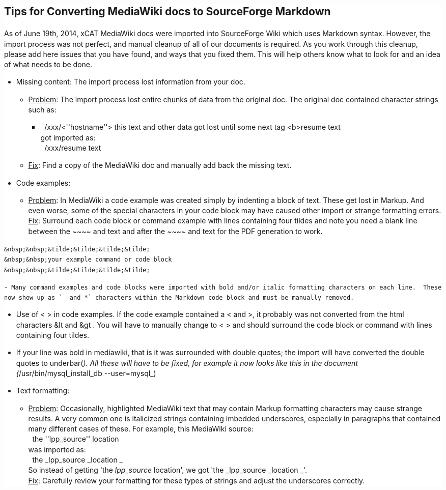## Tips for Converting MediaWiki docs to SourceForge Markdown

As of June 19th, 2014, xCAT MediaWiki docs were imported into SourceForge Wiki which uses Markdown syntax.  However, the import process was not perfect, and manual cleanup of all of our documents is required.  As you work through this cleanup, please add here issues that you have found, and ways that you fixed them.  This will help others know what to look for and an idea of what needs to be done.

* Missing content:  The import process lost information from your doc.  
    - <u>Problem</u>:  The import process lost entire chunks of data from the original doc.  The original doc contained character strings such as:
        + &nbsp;&nbsp;/xxx/&lt;''hostname''&gt;  this text and other data got lost until some next tag &lt;b&gt;resume text   
got imported as:   
&nbsp;&nbsp;/xxx/resume text

    - <u>Fix</u>:  Find a copy of the MediaWiki doc and manually add back the missing text.    
 
* Code examples:
    - <u>Problem</u>:  In MediaWiki a code example was created simply by indenting a block of text.  These get lost in Markup.  And even worse, some of the special characters in your code block may have caused other import or strange formatting errors.    
      <u>Fix</u>:  Surround each code block or command example with lines containing four tildes and note you need a blank line between the ~~~~ and text and after the ~~~~ and text for the PDF generation to work. 
   
~~~~
&nbsp;&nbsp;&tilde;&tilde;&tilde;&tilde;
&nbsp;&nbsp;your example command or code block
&nbsp;&nbsp;&tilde;&tilde;&tilde;&tilde;
~~~~
 
    - Many command examples and code blocks were imported with bold and/or italic formatting characters on each line.  These now show up as `_ and *` characters within the Markdown code block and must be manually removed.


* Use of <  >  in code examples.  If the code example contained a < and >, it probably was not converted from the html characters &lt  and   &gt .  You will have to manually change to <  >  and should surround the code block or command with lines containing four tildes.

* If your line was bold in mediawiki, that is it was surrounded with double quotes;  the import will have converted the double quotes to underbar(_).  All these will have to be fixed, for example it now looks like this in the document (_/usr/bin/mysql_install_db --user=mysql_)



*  Text formatting:
    - <u>Problem</u>:  Occasionally, highlighted MediaWiki text that may contain Markup formatting characters may cause strange results.  A very common one is italicized strings containing imbedded underscores, especially in paragraphs that contained many different cases of these.  For example, this MediaWiki source:     
&nbsp;&nbsp;the ''lpp_source'' location    
was imported as:    
&nbsp;&nbsp;the \_lpp_source \_location \_    
So instead of getting 'the _lpp_source_ location', we got 'the _lpp_source _location _'.    
<u>Fix</u>:  Carefully review your formatting for these types of strings and adjust the underscores correctly.
